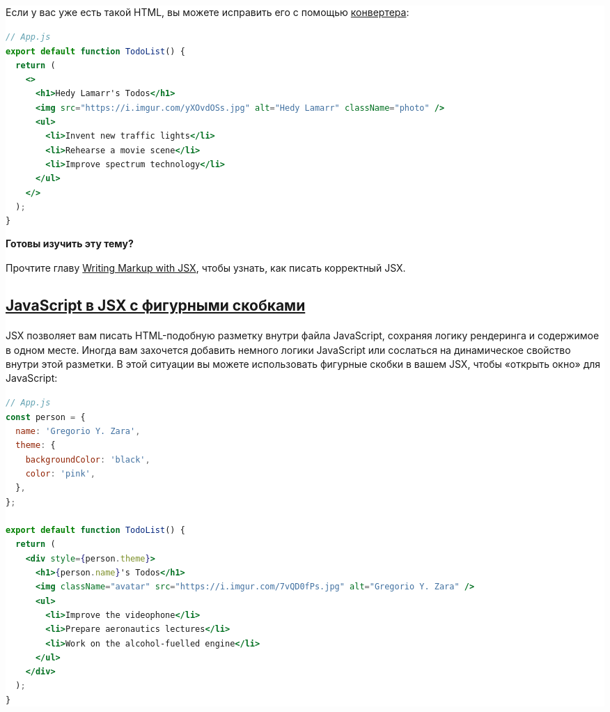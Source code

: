 Если у вас уже есть такой HTML, вы можете исправить его с помощью [конвертера](https://transform.tools/html-to-jsx):

```jsx
// App.js
export default function TodoList() {
  return (
    <>
      <h1>Hedy Lamarr's Todos</h1>
      <img src="https://i.imgur.com/yXOvdOSs.jpg" alt="Hedy Lamarr" className="photo" />
      <ul>
        <li>Invent new traffic lights</li>
        <li>Rehearse a movie scene</li>
        <li>Improve spectrum technology</li>
      </ul>
    </>
  );
}
```

**Готовы изучить эту тему?**

Прочтите главу [Writing Markup with JSX](<./3. Writing Markup with JSX.md>), чтобы узнать, как писать корректный JSX.

## [JavaScript в JSX с фигурными скобками](#описание-ui)

JSX позволяет вам писать HTML-подобную разметку внутри файла JavaScript, сохраняя логику рендеринга и содержимое в одном месте. Иногда вам захочется добавить немного логики JavaScript или сослаться на динамическое свойство внутри этой разметки. В этой ситуации вы можете использовать фигурные скобки в вашем JSX, чтобы «открыть окно» для JavaScript:

```jsx
// App.js
const person = {
  name: 'Gregorio Y. Zara',
  theme: {
    backgroundColor: 'black',
    color: 'pink',
  },
};

export default function TodoList() {
  return (
    <div style={person.theme}>
      <h1>{person.name}'s Todos</h1>
      <img className="avatar" src="https://i.imgur.com/7vQD0fPs.jpg" alt="Gregorio Y. Zara" />
      <ul>
        <li>Improve the videophone</li>
        <li>Prepare aeronautics lectures</li>
        <li>Work on the alcohol-fuelled engine</li>
      </ul>
    </div>
  );
}
```
